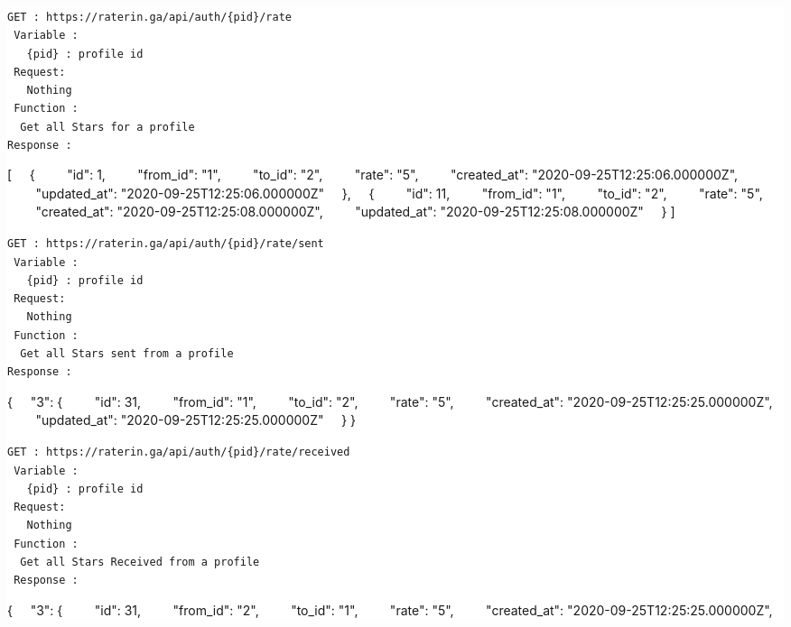     GET : https://raterin.ga/api/auth/{pid}/rate
     Variable :
       {pid} : profile id
     Request: 
       Nothing
     Function :
      Get all Stars for a profile 
    Response : 
[
    {
        "id": 1,
        "from_id": "1",
        "to_id": "2",
        "rate": "5",
        "created_at": "2020-09-25T12:25:06.000000Z",
        "updated_at": "2020-09-25T12:25:06.000000Z"
    },
    {
        "id": 11,
        "from_id": "1",
        "to_id": "2",
        "rate": "5",
        "created_at": "2020-09-25T12:25:08.000000Z",
        "updated_at": "2020-09-25T12:25:08.000000Z"
    }
]





    GET : https://raterin.ga/api/auth/{pid}/rate/sent 
     Variable :
       {pid} : profile id
     Request: 
       Nothing
     Function :
      Get all Stars sent from a profile 
    Response :
{
    "3": {
        "id": 31,
        "from_id": "1",
        "to_id": "2",
        "rate": "5",
        "created_at": "2020-09-25T12:25:25.000000Z",
        "updated_at": "2020-09-25T12:25:25.000000Z"
    }
}



    GET : https://raterin.ga/api/auth/{pid}/rate/received  
     Variable :
       {pid} : profile id
     Request: 
       Nothing
     Function :
      Get all Stars Received from a profile 
     Response : 
{
    "3": {
        "id": 31,
        "from_id": "2",
        "to_id": "1",
        "rate": "5",
        "created_at": "2020-09-25T12:25:25.000000Z",